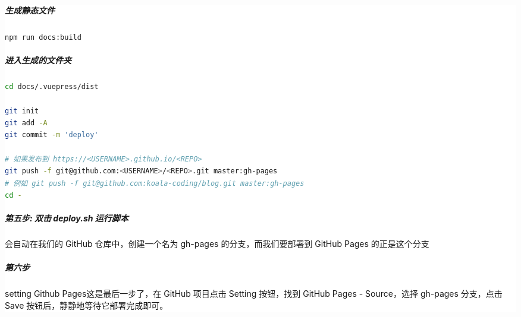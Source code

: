 ##### 生成静态文件

``` sh
npm run docs:build
```

##### 进入生成的文件夹

``` sh
cd docs/.vuepress/dist

git init
git add -A
git commit -m 'deploy'

# 如果发布到 https://<USERNAME>.github.io/<REPO>
git push -f git@github.com:<USERNAME>/<REPO>.git master:gh-pages
# 例如 git push -f git@github.com:koala-coding/blog.git master:gh-pages
cd -
```

##### 第五步: 双击 deploy.sh 运行脚本

会自动在我们的 GitHub 仓库中，创建一个名为 gh-pages 的分支，而我们要部署到 GitHub Pages 的正是这个分支

##### 第六步

setting Github Pages这是最后一步了，在 GitHub 项目点击 Setting 按钮，找到 GitHub Pages - Source，选择 gh-pages 分支，点击 Save 按钮后，静静地等待它部署完成即可。
